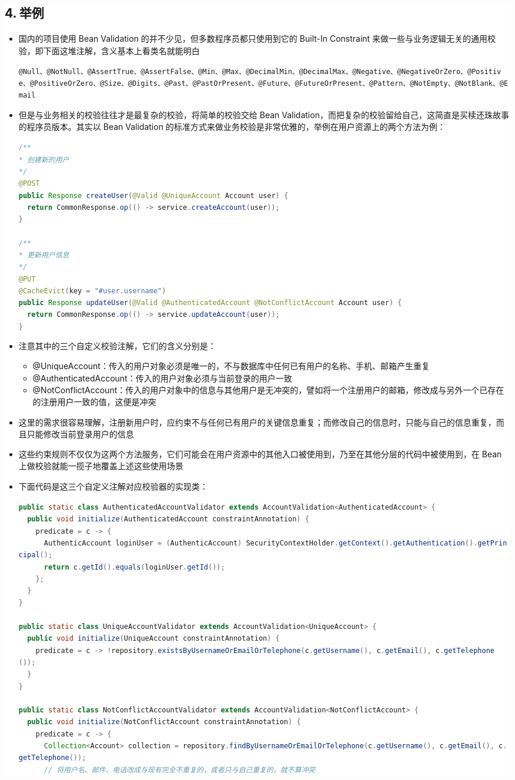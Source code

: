 ## 4. 举例

- 国内的项目使用 Bean Validation 的并不少见，但多数程序员都只使用到它的 Built-In Constraint 来做一些与业务逻辑无关的通用校验，即下面这堆注解，含义基本上看类名就能明白
  ```
  @Null、@NotNull、@AssertTrue、@AssertFalse、@Min、@Max、@DecimalMin、@DecimalMax、@Negative、@NegativeOrZero、@Positive、@PositiveOrZero、@Size、@Digits、@Past、@PastOrPresent、@Future、@FutureOrPresent、@Pattern、@NotEmpty、@NotBlank、@Email
  ```
- 但是与业务相关的校验往往才是最复杂的校验，将简单的校验交给 Bean Validation，而把复杂的校验留给自己，这简直是买椟还珠故事的程序员版本。其实以 Bean Validation 的标准方式来做业务校验是非常优雅的，举例在用户资源上的两个方法为例：

  ```Java
  /**
  * 创建新的用户
  */
  @POST
  public Response createUser(@Valid @UniqueAccount Account user) {
    return CommonResponse.op(() -> service.createAccount(user));
  }

  /**
  * 更新用户信息
  */
  @PUT
  @CacheEvict(key = "#user.username")
  public Response updateUser(@Valid @AuthenticatedAccount @NotConflictAccount Account user) {
    return CommonResponse.op(() -> service.updateAccount(user));
  }
  ```

- 注意其中的三个自定义校验注解，它们的含义分别是：
  - @UniqueAccount：传入的用户对象必须是唯一的，不与数据库中任何已有用户的名称、手机、邮箱产生重复
  - @AuthenticatedAccount：传入的用户对象必须与当前登录的用户一致
  - @NotConflictAccount：传入的用户对象中的信息与其他用户是无冲突的，譬如将一个注册用户的邮箱，修改成与另外一个已存在的注册用户一致的值，这便是冲突
- 这里的需求很容易理解，注册新用户时，应约束不与任何已有用户的关键信息重复；而修改自己的信息时，只能与自己的信息重复，而且只能修改当前登录用户的信息
- 这些约束规则不仅仅为这两个方法服务，它们可能会在用户资源中的其他入口被使用到，乃至在其他分层的代码中被使用到，在 Bean 上做校验就能一揽子地覆盖上述这些使用场景
- 下面代码是这三个自定义注解对应校验器的实现类：

  ```Java
  public static class AuthenticatedAccountValidator extends AccountValidation<AuthenticatedAccount> {
    public void initialize(AuthenticatedAccount constraintAnnotation) {
      predicate = c -> {
        AuthenticAccount loginUser = (AuthenticAccount) SecurityContextHolder.getContext().getAuthentication().getPrincipal();
        return c.getId().equals(loginUser.getId());
      };
    }
  }

  public static class UniqueAccountValidator extends AccountValidation<UniqueAccount> {
    public void initialize(UniqueAccount constraintAnnotation) {
      predicate = c -> !repository.existsByUsernameOrEmailOrTelephone(c.getUsername(), c.getEmail(), c.getTelephone());
    }
  }

  public static class NotConflictAccountValidator extends AccountValidation<NotConflictAccount> {
    public void initialize(NotConflictAccount constraintAnnotation) {
      predicate = c -> {
        Collection<Account> collection = repository.findByUsernameOrEmailOrTelephone(c.getUsername(), c.getEmail(), c.getTelephone());
        // 将用户名、邮件、电话改成与现有完全不重复的，或者只与自己重复的，就不算冲突
  ```